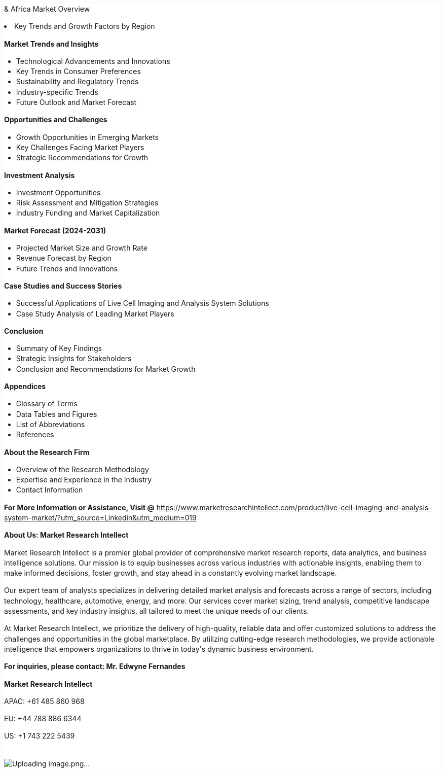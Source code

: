&amp; Africa Market Overview</li><li>Key Trends and Growth Factors by Region</li></ul><p><strong>Market Trends and Insights</strong></p><ul><li>Technological Advancements and Innovations</li><li>Key Trends in Consumer Preferences</li><li>Sustainability and Regulatory Trends</li><li>Industry-specific Trends</li><li>Future Outlook and Market Forecast</li></ul><p><strong>Opportunities and Challenges</strong></p><ul><li>Growth Opportunities in Emerging Markets</li><li>Key Challenges Facing Market Players</li><li>Strategic Recommendations for Growth</li></ul><p><strong>Investment Analysis</strong></p><ul><li>Investment Opportunities</li><li>Risk Assessment and Mitigation Strategies</li><li>Industry Funding and Market Capitalization</li></ul><p><strong>Market Forecast (2024-2031)</strong></p><ul><li>Projected Market Size and Growth Rate</li><li>Revenue Forecast by Region</li><li>Future Trends and Innovations</li></ul><p><strong>Case Studies and Success Stories</strong></p><ul><li>Successful Applications of Live Cell Imaging and Analysis System Solutions</li><li>Case Study Analysis of Leading Market Players</li></ul><p><strong>Conclusion</strong></p><ul><li>Summary of Key Findings</li><li>Strategic Insights for Stakeholders</li><li>Conclusion and Recommendations for Market Growth</li></ul><p><strong>Appendices</strong></p><ul><li>Glossary of Terms</li><li>Data Tables and Figures</li><li>List of Abbreviations</li><li>References</li></ul><p><strong>About the Research Firm</strong></p><ul><li>Overview of the Research Methodology</li><li>Expertise and Experience in the Industry</li><li>Contact Information</li></ul></div><div class="article-main__content" data-test-id="publishing-text-block"><p><span class="font-[700]"><strong>For More Information or Assistance, Visit @</strong>&nbsp;<a href="https://www.marketresearchintellect.com/product/live-cell-imaging-and-analysis-system-market/?utm_source=Linkedin&utm_medium=019">https://www.marketresearchintellect.com/product/live-cell-imaging-and-analysis-system-market/?utm_source=Linkedin&utm_medium=019</a></span></p><p><strong>About Us: Market Research Intellect</strong></p><p>Market Research Intellect is a premier global provider of comprehensive market research reports, data analytics, and business intelligence solutions. Our mission is to equip businesses across various industries with actionable insights, enabling them to make informed decisions, foster growth, and stay ahead in a constantly evolving market landscape.</p><p>Our expert team of analysts specializes in delivering detailed market analysis and forecasts across a range of sectors, including technology, healthcare, automotive, energy, and more. Our services cover market sizing, trend analysis, competitive landscape assessments, and key industry insights, all tailored to meet the unique needs of our clients.</p><p>At Market Research Intellect, we prioritize the delivery of high-quality, reliable data and offer customized solutions to address the challenges and opportunities in the global marketplace. By utilizing cutting-edge research methodologies, we provide actionable intelligence that empowers organizations to thrive in today's dynamic business environment.</p><p><strong>For inquiries, please contact: Mr. Edwyne Fernandes</strong></p><p><strong>Market Research Intellect</strong></p><p>APAC: +61 485 860 968</p><p>EU: +44 788 886 6344</p><p>US: +1 743 222 5439</p></div><div class="article-main__content" data-test-id="publishing-text-block">&nbsp;</div>
![Uploading image.png…]()
